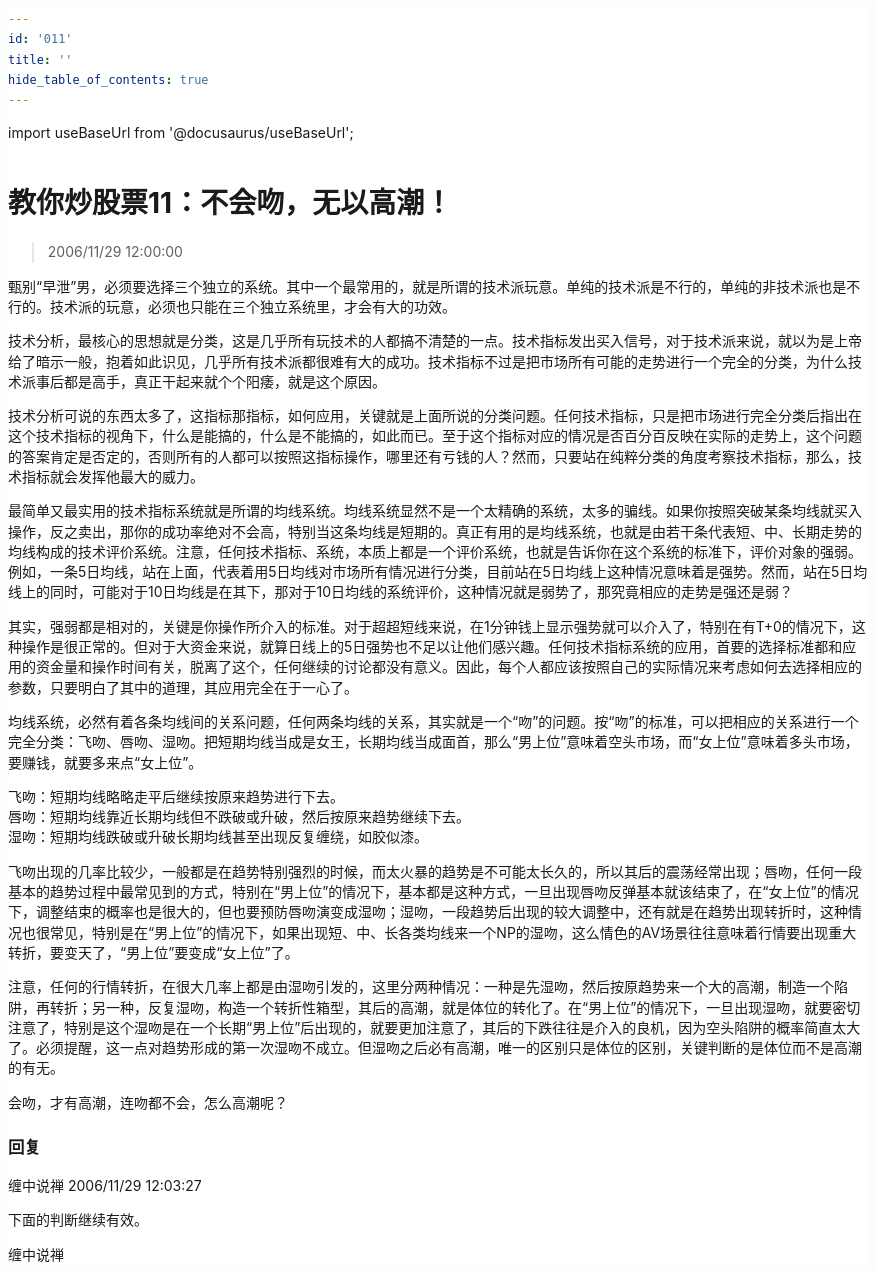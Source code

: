 ```yaml
---
id: '011'
title: ''
hide_table_of_contents: true
---
```


import useBaseUrl from '@docusaurus/useBaseUrl';

# 教你炒股票11：不会吻，无以高潮！

> 2006/11/29 12:00:00

甄别“早泄”男，必须要选择三个独立的系统。其中一个最常用的，就是所谓的技术派玩意。单纯的技术派是不行的，单纯的非技术派也是不行的。技术派的玩意，必须也只能在三个独立系统里，才会有大的功效。
 
技术分析，最核心的思想就是分类，这是几乎所有玩技术的人都搞不清楚的一点。技术指标发出买入信号，对于技术派来说，就以为是上帝给了暗示一般，抱着如此识见，几乎所有技术派都很难有大的成功。技术指标不过是把市场所有可能的走势进行一个完全的分类，为什么技术派事后都是高手，真正干起来就个个阳痿，就是这个原因。

技术分析可说的东西太多了，这指标那指标，如何应用，关键就是上面所说的分类问题。任何技术指标，只是把市场进行完全分类后指出在这个技术指标的视角下，什么是能搞的，什么是不能搞的，如此而已。至于这个指标对应的情况是否百分百反映在实际的走势上，这个问题的答案肯定是否定的，否则所有的人都可以按照这指标操作，哪里还有亏钱的人？然而，只要站在纯粹分类的角度考察技术指标，那么，技术指标就会发挥他最大的威力。

最简单又最实用的技术指标系统就是所谓的均线系统。均线系统显然不是一个太精确的系统，太多的骗线。如果你按照突破某条均线就买入操作，反之卖出，那你的成功率绝对不会高，特别当这条均线是短期的。真正有用的是均线系统，也就是由若干条代表短、中、长期走势的均线构成的技术评价系统。注意，任何技术指标、系统，本质上都是一个评价系统，也就是告诉你在这个系统的标准下，评价对象的强弱。例如，一条5日均线，站在上面，代表着用5日均线对市场所有情况进行分类，目前站在5日均线上这种情况意味着是强势。然而，站在5日均线上的同时，可能对于10日均线是在其下，那对于10日均线的系统评价，这种情况就是弱势了，那究竟相应的走势是强还是弱？

其实，强弱都是相对的，关键是你操作所介入的标准。对于超超短线来说，在1分钟钱上显示强势就可以介入了，特别在有T+0的情况下，这种操作是很正常的。但对于大资金来说，就算日线上的5日强势也不足以让他们感兴趣。任何技术指标系统的应用，首要的选择标准都和应用的资金量和操作时间有关，脱离了这个，任何继续的讨论都没有意义。因此，每个人都应该按照自己的实际情况来考虑如何去选择相应的参数，只要明白了其中的道理，其应用完全在于一心了。

均线系统，必然有着各条均线间的关系问题，任何两条均线的关系，其实就是一个“吻”的问题。按“吻”的标准，可以把相应的关系进行一个完全分类：飞吻、唇吻、湿吻。把短期均线当成是女王，长期均线当成面首，那么“男上位”意味着空头市场，而“女上位”意味着多头市场，要赚钱，就要多来点“女上位”。

飞吻：短期均线略略走平后继续按原来趋势进行下去。<br/>
唇吻：短期均线靠近长期均线但不跌破或升破，然后按原来趋势继续下去。<br/>
湿吻：短期均线跌破或升破长期均线甚至出现反复缠绕，如胶似漆。

飞吻出现的几率比较少，一般都是在趋势特别强烈的时候，而太火暴的趋势是不可能太长久的，所以其后的震荡经常出现；唇吻，任何一段基本的趋势过程中最常见到的方式，特别在“男上位”的情况下，基本都是这种方式，一旦出现唇吻反弹基本就该结束了，在“女上位”的情况下，调整结束的概率也是很大的，但也要预防唇吻演变成湿吻；湿吻，一段趋势后出现的较大调整中，还有就是在趋势出现转折时，这种情况也很常见，特别是在“男上位”的情况下，如果出现短、中、长各类均线来一个NP的湿吻，这么情色的AV场景往往意味着行情要出现重大转折，要变天了，“男上位”要变成“女上位”了。

注意，任何的行情转折，在很大几率上都是由湿吻引发的，这里分两种情况：一种是先湿吻，然后按原趋势来一个大的高潮，制造一个陷阱，再转折；另一种，反复湿吻，构造一个转折性箱型，其后的高潮，就是体位的转化了。在“男上位”的情况下，一旦出现湿吻，就要密切注意了，特别是这个湿吻是在一个长期“男上位”后出现的，就要更加注意了，其后的下跌往往是介入的良机，因为空头陷阱的概率简直太大了。必须提醒，这一点对趋势形成的第一次湿吻不成立。但湿吻之后必有高潮，唯一的区别只是体位的区别，关键判断的是体位而不是高潮的有无。

会吻，才有高潮，连吻都不会，怎么高潮呢？

### 回复

<div class='blog-comment'>
<span class='blog-comment-chan'>缠中说禅</span> 2006/11/29 12:03:27<br/>

下面的判断继续有效。

缠中说禅 
